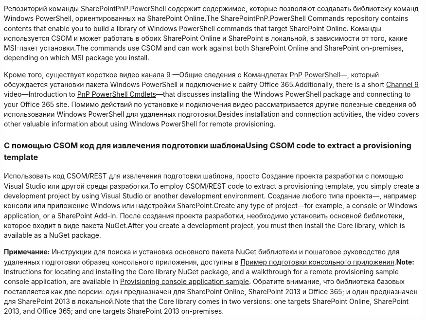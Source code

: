 <span data-ttu-id="ef16a-122">Репозиторий команды SharePointPnP.PowerShell содержит содержимое, которые позволяют создавать библиотеку команд Windows PowerShell, ориентированных на SharePoint Online.</span><span class="sxs-lookup"><span data-stu-id="ef16a-122">The SharePointPnP.PowerShell Commands repository contains contents that enable you to build a library of Windows PowerShell commands that target SharePoint Online.</span></span> <span data-ttu-id="ef16a-123">Команды используется CSOM и может работать в обоих SharePoint Online и SharePoint в локальной, в зависимости от того, какие MSI-пакет установки.</span><span class="sxs-lookup"><span data-stu-id="ef16a-123">The commands use CSOM and can work against both SharePoint Online and SharePoint on-premises, depending on which MSI package you install.</span></span>

<span data-ttu-id="ef16a-124">Кроме того, существует короткое видео [канала 9](https://channel9.msdn.com/) &mdash;Общие сведения о [Командлетах PnP PowerShell](https://channel9.msdn.com/blogs/OfficeDevPnP/Introduction-to-PnP-PowerShell-Cmdlets)&mdash;, который обсуждается установки пакета Windows PowerShell и подключение к сайту Office 365.</span><span class="sxs-lookup"><span data-stu-id="ef16a-124">Additionally, there is a short [Channel 9](https://channel9.msdn.com/) video&mdash;Introduction to [PnP PowerShell Cmdlets](https://channel9.msdn.com/blogs/OfficeDevPnP/Introduction-to-PnP-PowerShell-Cmdlets)&mdash;that discusses installing the Windows PowerShell package and connecting to your Office 365 site.</span></span> <span data-ttu-id="ef16a-125">Помимо действий по установке и подключения видео рассматривается другие полезные сведения об использовании Windows PowerShell для удаленных подготовки.</span><span class="sxs-lookup"><span data-stu-id="ef16a-125">Besides installation and connection activities, the video covers other valuable information about using Windows PowerShell for remote provisioning.</span></span>

### <a name="using-csom-code-to-extract-a-provisioning-template"></a><span data-ttu-id="ef16a-126">С помощью CSOM код для извлечения подготовки шаблона</span><span class="sxs-lookup"><span data-stu-id="ef16a-126">Using CSOM code to extract a provisioning template</span></span>

<span data-ttu-id="ef16a-127">Использовать код CSOM/REST для извлечения подготовки шаблона, просто Создание проекта разработки с помощью Visual Studio или другой среды разработки.</span><span class="sxs-lookup"><span data-stu-id="ef16a-127">To employ CSOM/REST code to extract a provisioning template, you simply create a development project by using Visual Studio or another development environment.</span></span> <span data-ttu-id="ef16a-128">Создание любого типа проекта&mdash;, например консоли или приложение Windows или надстройки SharePoint.</span><span class="sxs-lookup"><span data-stu-id="ef16a-128">Create any type of project&mdash;for example, a console or Windows application, or a SharePoint Add-in.</span></span> <span data-ttu-id="ef16a-129">После создания проекта разработки, необходимо установить основной библиотеки, которое входит в виде пакета NuGet.</span><span class="sxs-lookup"><span data-stu-id="ef16a-129">After you create a development project, you must then install the Core library, which is available as a NuGet package.</span></span>

<span data-ttu-id="ef16a-130">**Примечание:**  Инструкции для поиска и установка основного пакета NuGet библиотеки и пошаговое руководство для удаленных подготовки образец консольного приложения, доступны в [Пример подготовки консольного приложения](provisioning-console-application-sample.md).</span><span class="sxs-lookup"><span data-stu-id="ef16a-130">**Note:**  Instructions for locating and installing the Core library NuGet package, and a walkthrough for a remote provisioning sample console application, are available in [Provisioning console application sample](provisioning-console-application-sample.md).</span></span> <span data-ttu-id="ef16a-131">Обратите внимание, что библиотека базовых поставляется как две версии: один предназначен для SharePoint Online, SharePoint 2013 и Office 365; и один предназначен для SharePoint 2013 в локальной.</span><span class="sxs-lookup"><span data-stu-id="ef16a-131">Note that the Core library comes in two versions: one targets SharePoint Online, SharePoint 2013, and Office 365; and one targets SharePoint 2013 on-premises.</span></span>
